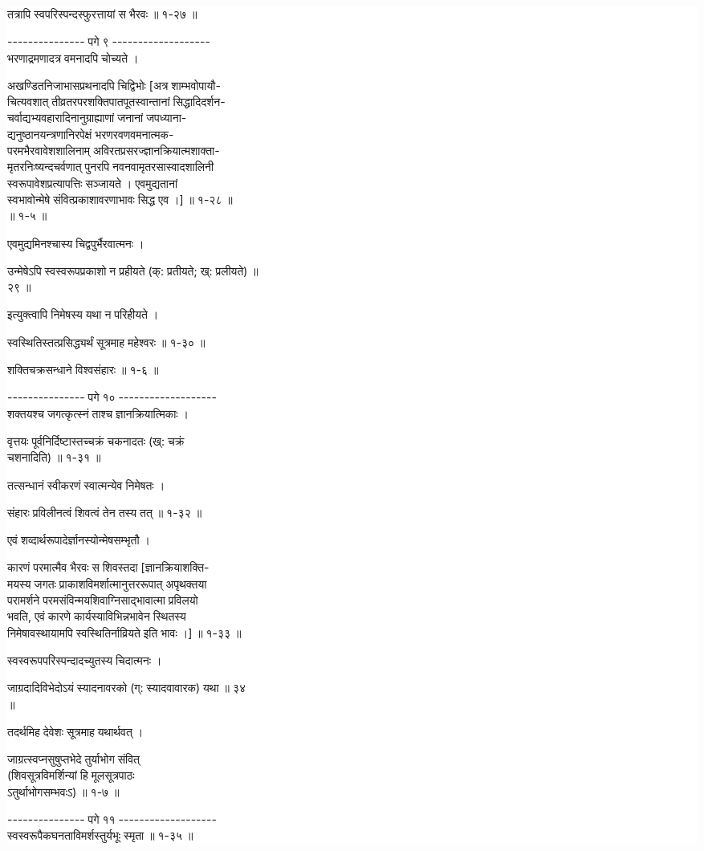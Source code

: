 तत्रापि स्वपरिस्पन्दस्फुरत्तायां स भैरवः ॥ १-२७ ॥  
  
--------------- पगे ९ -------------------  
 भरणाद्रमणादत्र वमनादपि चोच्यते ।  
  
अखण्डितनिजाभासप्रथनादपि चिद्विभोः [अत्र शाम्भवोपायौ-  
चित्यवशात् तीव्रतरपरशक्तिपातपूतस्वान्तानां सिद्धादिदर्शन-  
चर्वाद्यभ्यवहारादिनानुग्राह्याणां जनानां जपध्याना-  
द्यनुष्ठानयन्त्रणानिरपेक्षं भरणरवणवमनात्मक-  
परमभैरवावेशशालिनाम् अविरतप्रसरज्ज्ञानक्रियात्मशाक्ता-  
मृतरनिःष्यन्दचर्वणात् पुनरपि नवनवामृतरसास्वादशालिनी   
स्वरूपावेशप्रत्यापत्तिः सञ्जायते । एवमुद्यतानां   
स्वभावोन्मेषे संवित्प्रकाशावरणाभावः सिद्ध एव ।] ॥ १-२८ ॥  
 										 ॥ १-५ ॥  
  
एवमुद्यमिनश्चास्य चिद्वपुर्भैरवात्मनः ।  
  
उन्मेषेऽपि स्वस्वरूपप्रकाशो न प्रहीयते (क्: प्रतीयते; ख्: प्रलीयते) ॥   
२९ ॥  
  
इत्युक्त्वापि निमेषस्य यथा न परिहीयते ।  
  
स्वस्थितिस्तत्प्रसिद्ध्यर्थं सूत्रमाह महेश्वरः ॥ १-३० ॥  
  
  
शक्तिचक्रसन्धाने विश्वसंहारः ॥ १-६ ॥  
  
  
  
  
--------------- पगे १० -------------------  
 शक्तयश्च जगत्कृत्स्नं ताश्च ज्ञानक्रियात्मिकाः ।  
  
वृत्तयः पूर्वनिर्दिष्टास्तच्चक्रं चकनादतः (ख्: चक्रं   
चशनादिति) ॥ १-३१ ॥  
  
तत्सन्धानं स्वीकरणं स्वात्मन्येव निमेषतः ।  
  
संहारः प्रविलीनत्वं शिवत्वं तेन तस्य तत् ॥ १-३२ ॥  
  
एवं शव्दार्थरूपादेर्ज्ञानस्योन्मेषसम्भृतौ ।  
  
कारणं परमात्मैव भैरवः स शिवस्तदा [ज्ञानक्रियाशक्ति-  
मयस्य जगतः प्राकाशविमर्शात्मानुत्तररूपात् अपृथक्तया   
परामर्शने परमसंविन्मयशिवाग्निसाद्भावात्मा प्रविलयो   
भवति, एवं कारणे कार्यस्याविभिन्नभावेन स्थितस्य   
निमेषावस्थायामपि स्वस्थितिर्नाव्रियते इति भावः ।] ॥ १-३३ ॥  
  
	  
स्वस्वरूपपरिस्पन्दादच्युतस्य चिदात्मनः ।  
  
जाग्रदादिविभेदोऽयं स्यादनावरको (ग्: स्यादवावारक) यथा ॥ ३४   
॥  
  
तदर्थमिह देवेशः सूत्रमाह यथार्थवत् ।  
  
  
जाग्रत्स्वप्नसुषुप्तभेदे तुर्याभोग संवित्   
(शिवसूत्रविमर्शिन्यां हि मूलसूत्रपाठः   
ऽतुर्थाभोगसम्भवःऽ) ॥ १-७ ॥   
  
--------------- पगे ११ -------------------  
 स्वस्वरूपैकघनताविमर्शस्तुर्यभूः स्मृता ॥ १-३५ ॥  
  